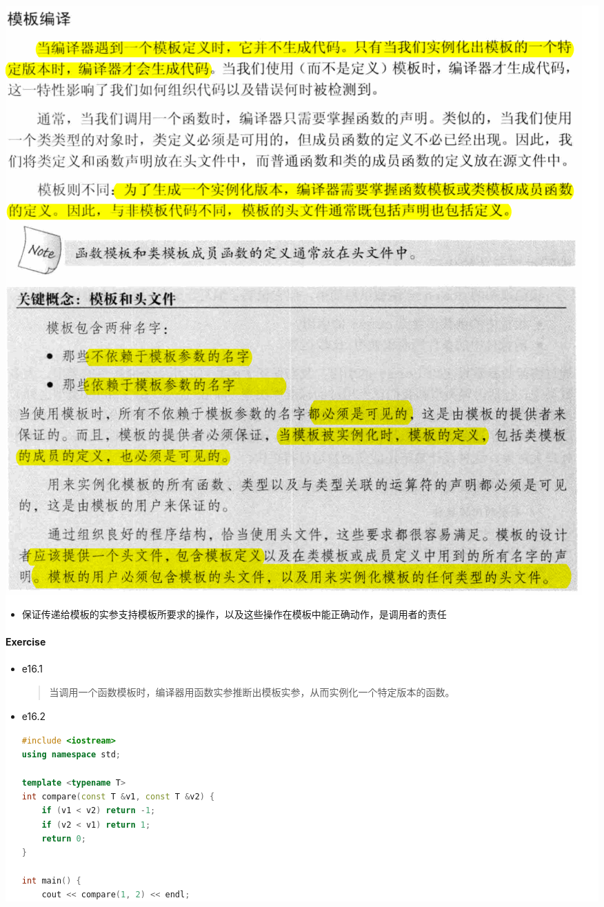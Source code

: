 ![](../images/16-1.png)  

- 保证传递给模板的实参支持模板所要求的操作，以及这些操作在模板中能正确动作，是调用者的责任

#### Exercise
- e16.1
  > 当调用一个函数模板时，编译器用函数实参推断出模板实参，从而实例化一个特定版本的函数。
- e16.2
  ```c++
  #include <iostream>
  using namespace std;

  template <typename T>
  int compare(const T &v1, const T &v2) {
      if (v1 < v2) return -1;
      if (v2 < v1) return 1;
      return 0;
  }

  int main() {
      cout << compare(1, 2) << endl;
  ```